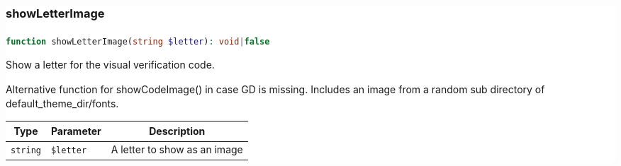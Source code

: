 ### showLetterImage

```php
function showLetterImage(string $letter): void|false
```
Show a letter for the visual verification code.

Alternative function for showCodeImage() in case GD is missing.
Includes an image from a random sub directory of default_theme_dir/fonts.

Type|Parameter|Description
---|---|---
`string`|`$letter`|A letter to show as an image

